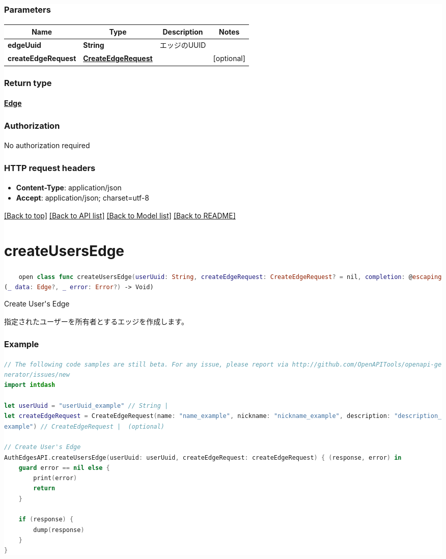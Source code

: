 ### Parameters

Name | Type | Description  | Notes
------------- | ------------- | ------------- | -------------
 **edgeUuid** | **String** | エッジのUUID | 
 **createEdgeRequest** | [**CreateEdgeRequest**](CreateEdgeRequest.md) |  | [optional] 

### Return type

[**Edge**](Edge.md)

### Authorization

No authorization required

### HTTP request headers

 - **Content-Type**: application/json
 - **Accept**: application/json; charset=utf-8

[[Back to top]](#) [[Back to API list]](../README.md#documentation-for-api-endpoints) [[Back to Model list]](../README.md#documentation-for-models) [[Back to README]](../README.md)

# **createUsersEdge**
```swift
    open class func createUsersEdge(userUuid: String, createEdgeRequest: CreateEdgeRequest? = nil, completion: @escaping (_ data: Edge?, _ error: Error?) -> Void)
```

Create User's Edge

指定されたユーザーを所有者とするエッジを作成します。

### Example
```swift
// The following code samples are still beta. For any issue, please report via http://github.com/OpenAPITools/openapi-generator/issues/new
import intdash

let userUuid = "userUuid_example" // String | 
let createEdgeRequest = CreateEdgeRequest(name: "name_example", nickname: "nickname_example", description: "description_example") // CreateEdgeRequest |  (optional)

// Create User's Edge
AuthEdgesAPI.createUsersEdge(userUuid: userUuid, createEdgeRequest: createEdgeRequest) { (response, error) in
    guard error == nil else {
        print(error)
        return
    }

    if (response) {
        dump(response)
    }
}
```
